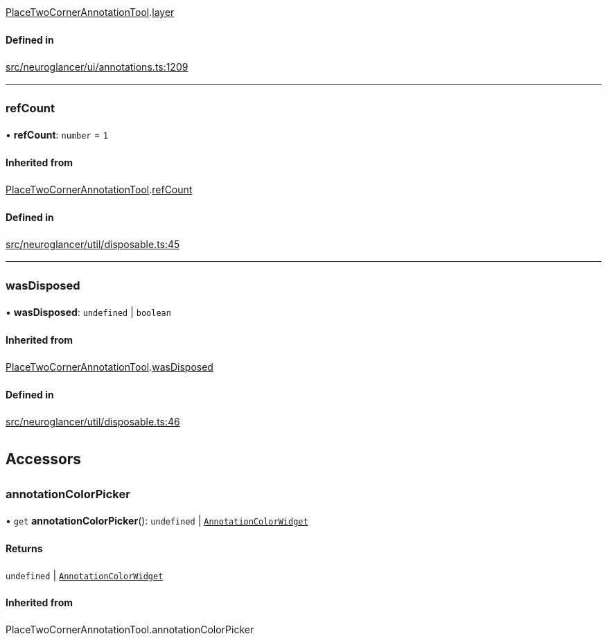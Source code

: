 [PlaceTwoCornerAnnotationTool](ui_annotations._internal_.PlaceTwoCornerAnnotationTool.md).[layer](ui_annotations._internal_.PlaceTwoCornerAnnotationTool.md#layer)

#### Defined in

[src/neuroglancer/ui/annotations.ts:1209](https://github.com/ActiveBrainAtlas2/neuroglancer/blob/1beb5d34/src/neuroglancer/ui/annotations.ts#L1209)

___

### refCount

• **refCount**: `number` = `1`

#### Inherited from

[PlaceTwoCornerAnnotationTool](ui_annotations._internal_.PlaceTwoCornerAnnotationTool.md).[refCount](ui_annotations._internal_.PlaceTwoCornerAnnotationTool.md#refcount)

#### Defined in

[src/neuroglancer/util/disposable.ts:45](https://github.com/ActiveBrainAtlas2/neuroglancer/blob/1beb5d34/src/neuroglancer/util/disposable.ts#L45)

___

### wasDisposed

• **wasDisposed**: `undefined` \| `boolean`

#### Inherited from

[PlaceTwoCornerAnnotationTool](ui_annotations._internal_.PlaceTwoCornerAnnotationTool.md).[wasDisposed](ui_annotations._internal_.PlaceTwoCornerAnnotationTool.md#wasdisposed)

#### Defined in

[src/neuroglancer/util/disposable.ts:46](https://github.com/ActiveBrainAtlas2/neuroglancer/blob/1beb5d34/src/neuroglancer/util/disposable.ts#L46)

## Accessors

### annotationColorPicker

• `get` **annotationColorPicker**(): `undefined` \| [`AnnotationColorWidget`](widget_color.AnnotationColorWidget.md)

#### Returns

`undefined` \| [`AnnotationColorWidget`](widget_color.AnnotationColorWidget.md)

#### Inherited from

PlaceTwoCornerAnnotationTool.annotationColorPicker
